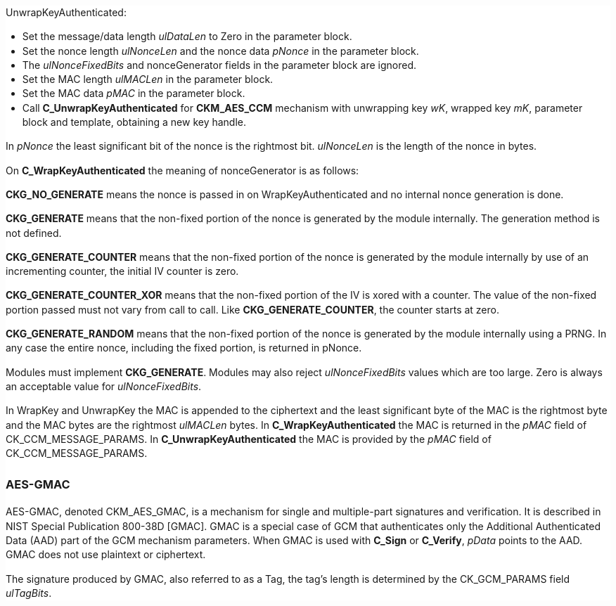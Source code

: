 UnwrapKeyAuthenticated:

* Set the message/data length _ulDataLen_ to Zero in the parameter block.
* Set the nonce length _ulNonceLen_ and the nonce data _pNonce_ in the parameter
  block.
* The _ulNonceFixedBits_ and nonceGenerator fields in the parameter block are
  ignored. 
* Set the MAC length _ulMACLen_ in the parameter block.
* Set the MAC data _pMAC_ in the parameter block.
* Call **C_UnwrapKeyAuthenticated** for **CKM_AES_CCM** mechanism with
  unwrapping key _wK_, wrapped key _mK_, parameter block and template, obtaining
  a new key handle.

In _pNonce_ the least significant bit of the nonce is the rightmost bit.
_ulNonceLen_ is the length of the nonce in bytes.

On **C_WrapKeyAuthenticated** the meaning of nonceGenerator is as follows: 

**CKG_NO_GENERATE** means the nonce is passed in on WrapKeyAuthenticated and no
internal nonce generation is done. 

**CKG_GENERATE** means that the non-fixed portion of the nonce is generated by
the module internally. The generation method is not defined. 

**CKG_GENERATE_COUNTER** means that the non-fixed portion of the nonce is
generated by the module internally by use of an incrementing counter, the
initial IV counter is zero. 

**CKG_GENERATE_COUNTER_XOR** means that the non-fixed portion of the IV is xored
with a counter. The value of the non-fixed portion passed must not vary from
call to call. Like **CKG_GENERATE_COUNTER**, the counter starts at zero. 

**CKG_GENERATE_RANDOM** means that the non-fixed portion of the nonce is
generated by the module internally using a PRNG. In any case the entire nonce,
including the fixed portion, is returned in pNonce.

Modules must implement **CKG_GENERATE**. Modules may also reject
_ulNonceFixedBits_ values which are too large. Zero is always an acceptable
value for _ulNonceFixedBits_.

In WrapKey and UnwrapKey the MAC is appended to the ciphertext and the least
significant byte of the MAC is the rightmost byte and the MAC bytes are the
rightmost _ulMACLen_ bytes. In **C_WrapKeyAuthenticated** the MAC is returned in
the _pMAC_ field of CK_CCM_MESSAGE_PARAMS. In **C_UnwrapKeyAuthenticated** the
MAC is provided by the _pMAC_ field of CK_CCM_MESSAGE_PARAMS. 

### AES-GMAC

AES-GMAC, denoted CKM_AES_GMAC, is a mechanism for single and multiple-part
signatures and verification. It is described in NIST Special Publication 800-38D
[GMAC]. GMAC is a special case of GCM that authenticates only the Additional
Authenticated Data (AAD) part of the GCM mechanism parameters. When GMAC is used
with **C_Sign** or **C_Verify**, _pData_ points to the AAD. GMAC does not use
plaintext or ciphertext.

The signature produced by GMAC, also referred to as a Tag, the tag’s length is
determined by the CK_GCM_PARAMS field _ulTagBits_.
